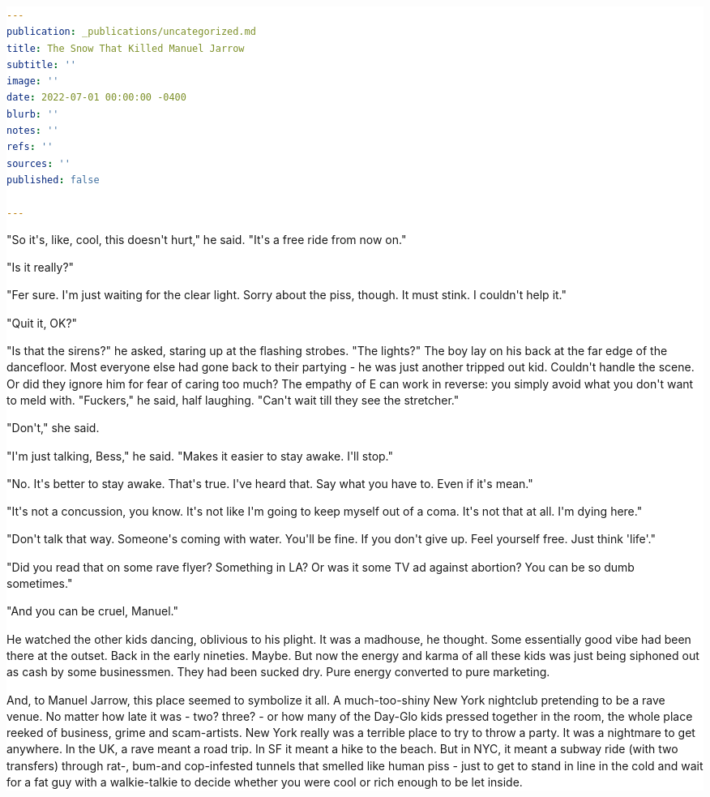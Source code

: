 ```yaml
---
publication: _publications/uncategorized.md
title: The Snow That Killed Manuel Jarrow
subtitle: ''
image: ''
date: 2022-07-01 00:00:00 -0400
blurb: ''
notes: ''
refs: ''
sources: ''
published: false

---
```

"So it's, like, cool, this doesn't hurt," he said. "It's a free ride from now on."

"Is it really?"

"Fer sure. I'm just waiting for the clear light. Sorry about the piss, though. It must stink. I couldn't help it."

"Quit it, OK?"

"Is that the sirens?" he asked, staring up at the flashing strobes. "The lights?" The boy lay on his back at the far edge of the dancefloor. Most everyone else had gone back to their partying - he was just another tripped out kid. Couldn't handle the scene. Or did they ignore him for fear of caring too much? The empathy of E can work in reverse: you simply avoid what you don't want to meld with. "Fuckers," he said, half laughing. "Can't wait till they see the stretcher."

"Don't," she said.

"I'm just talking, Bess," he said. "Makes it easier to stay awake. I'll stop."

"No. It's better to stay awake. That's true. I've heard that. Say what you have to. Even if it's mean."

"It's not a concussion, you know. It's not like I'm going to keep myself out of a coma. It's not that at all. I'm dying here."

"Don't talk that way. Someone's coming with water. You'll be fine. If you don't give up. Feel yourself free. Just think 'life'."

"Did you read that on some rave flyer? Something in LA? Or was it some TV ad against abortion? You can be so dumb sometimes."

"And you can be cruel, Manuel."

He watched the other kids dancing, oblivious to his plight. It was a madhouse, he thought. Some essentially good vibe had been there at the outset. Back in the early nineties. Maybe. But now the energy and karma of all these kids was just being siphoned out as cash by some businessmen. They had been sucked dry. Pure energy converted to pure marketing.

And, to Manuel Jarrow, this place seemed to symbolize it all. A much-too-shiny New York nightclub pretending to be a rave venue. No matter how late it was - two? three? - or how many of the Day-Glo kids pressed together in the room, the whole place reeked of business, grime and scam-artists. New York really was a terrible place to try to throw a party. It was a nightmare to get anywhere. In the UK, a rave meant a road trip. In SF it meant a hike to the beach. But in NYC, it meant a subway ride (with two transfers) through rat-, bum-and cop-infested tunnels that smelled like human piss - just to get to stand in line in the cold and wait for a fat guy with a walkie-talkie to decide whether you were cool or rich enough to be let inside.
